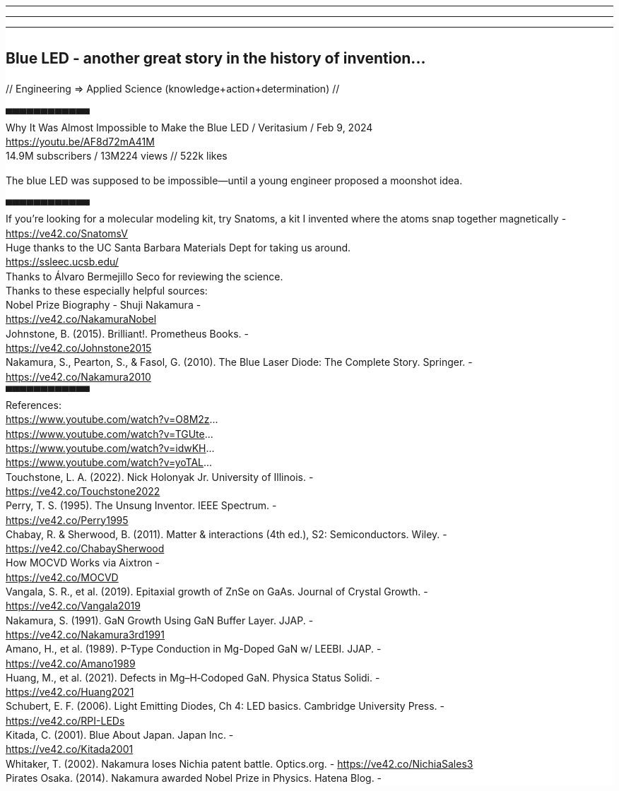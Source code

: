   
  
----  
  
  
----  
  
  
  
  
----  
  
## Blue LED - another great story in the history of invention...  
// Engineering => Applied Science (knowledge+action+determination) //  
  
  ▀▀▀▀▀▀▀▀▀▀▀▀  
Why It Was Almost Impossible to Make the Blue LED / Veritasium / Feb 9, 2024  
  https://youtu.be/AF8d72mA41M  
14.9M subscribers / 13M224 views // 522k likes  
  
  The blue LED was supposed to be impossible—until a young engineer proposed a moonshot idea.  
  
  ▀▀▀▀▀▀▀▀▀▀▀▀  
  If you’re looking for a molecular modeling kit, try Snatoms, a kit I invented where the atoms snap together magnetically -  
  https://ve42.co/SnatomsV  
  Huge thanks to the UC Santa Barbara Materials Dept for taking us around.  
  https://ssleec.ucsb.edu/  
  Thanks to Álvaro Bermejillo Seco for reviewing the science.  
  Thanks to these especially helpful sources:  
  Nobel Prize Biography - Shuji Nakamura -  
  https://ve42.co/NakamuraNobel  
  Johnstone, B. (2015). Brilliant!. Prometheus Books. -  
  https://ve42.co/Johnstone2015  
  Nakamura, S., Pearton, S., & Fasol, G. (2010). The Blue Laser Diode: The Complete Story. Springer. -  
  https://ve42.co/Nakamura2010  
  ▀▀▀▀▀▀▀▀▀▀▀▀  
  References:  
  https://www.youtube.com/watch?v=O8M2z...  
  https://www.youtube.com/watch?v=TGUte...  
  https://www.youtube.com/watch?v=idwKH...  
  https://www.youtube.com/watch?v=yoTAL...  
  Touchstone, L. A. (2022). Nick Holonyak Jr. University of Illinois. -  
  https://ve42.co/Touchstone2022  
  Perry, T. S. (1995). The Unsung Inventor. IEEE Spectrum. -  
  https://ve42.co/Perry1995  
  Chabay, R. & Sherwood, B. (2011). Matter & interactions (4th ed.), S2: Semiconductors. Wiley. -  
  https://ve42.co/ChabaySherwood  
  How MOCVD Works via Aixtron -  
  https://ve42.co/MOCVD  
  Vangala, S. R., et al. (2019). Epitaxial growth of ZnSe on GaAs. Journal of Crystal Growth. -  
  https://ve42.co/Vangala2019  
  Nakamura, S. (1991). GaN Growth Using GaN Buffer Layer. JJAP. -  
  https://ve42.co/Nakamura3rd1991  
  Amano, H., et al. (1989). P-Type Conduction in Mg-Doped GaN w/ LEEBI. JJAP. -  
  https://ve42.co/Amano1989  
  Huang, M., et al. (2021). Defects in Mg–H‐Codoped GaN. Physica Status Solidi. -  
  https://ve42.co/Huang2021  
  Schubert, E. F. (2006). Light Emitting Diodes, Ch 4: LED basics. Cambridge University Press. -  
  https://ve42.co/RPI-LEDs  
  Kitada, C. (2001). Blue About Japan. Japan Inc. -  
  https://ve42.co/Kitada2001  
  Whitaker, T. (2002). Nakamura loses Nichia patent battle. Optics.org. - https://ve42.co/NichiaSales3  
  Pirates Osaka. (2014). Nakamura awarded Nobel Prize in Physics. Hatena Blog. -  